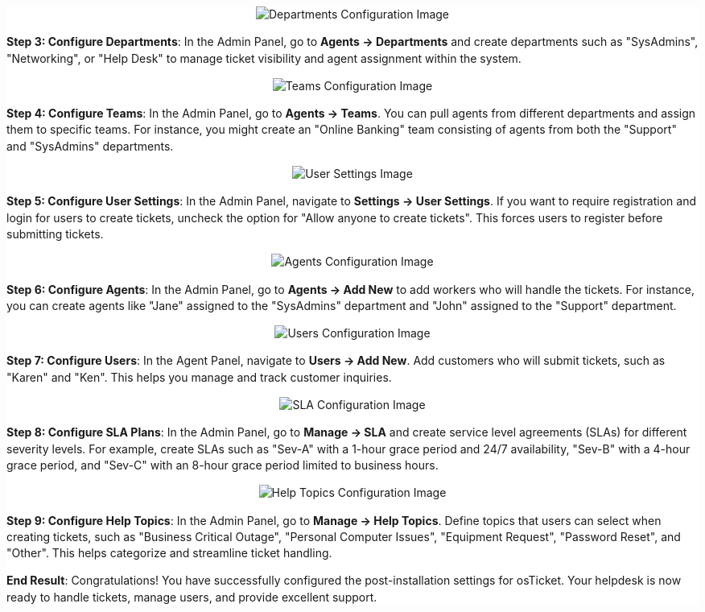 <p align="center">
  <img src="https://github.com/user-attachments/assets/a7a95f18-4dc9-403c-9f36-9e9a116d261b" height="80%" width="80%" alt="Departments Configuration Image"/>
</p>
<p><strong>Step 3: Configure Departments</strong>: In the Admin Panel, go to <strong>Agents -> Departments</strong> and create departments such as "SysAdmins", "Networking", or "Help Desk" to manage ticket visibility and agent assignment within the system.</p>

<p align="center">
  <img src="https://github.com/user-attachments/assets/26ebc883-a71a-480f-8a0e-b2a4b780bf43" height="80%" width="80%" alt="Teams Configuration Image"/>
</p>
<p><strong>Step 4: Configure Teams</strong>: In the Admin Panel, go to <strong>Agents -> Teams</strong>. You can pull agents from different departments and assign them to specific teams. For instance, you might create an "Online Banking" team consisting of agents from both the "Support" and "SysAdmins" departments.</p>

<p align="center">
  <img src="https://github.com/user-attachments/assets/0abf4fc1-d89b-485b-afd4-321f31cd458f" height="80%" width="80%" alt="User Settings Image"/>
</p>
<p><strong>Step 5: Configure User Settings</strong>: In the Admin Panel, navigate to <strong>Settings -> User Settings</strong>. If you want to require registration and login for users to create tickets, uncheck the option for "Allow anyone to create tickets". This forces users to register before submitting tickets.</p>

<p align="center">
  <img src="https://github.com/user-attachments/assets/ce41ebb2-699f-4e7a-bbe9-acbd11487bfd" height="80%" width="80%" alt="Agents Configuration Image"/>
</p>
<p><strong>Step 6: Configure Agents</strong>: In the Admin Panel, go to <strong>Agents -> Add New</strong> to add workers who will handle the tickets. For instance, you can create agents like "Jane" assigned to the "SysAdmins" department and "John" assigned to the "Support" department.</p>

<p align="center">
  <img src="https://github.com/user-attachments/assets/54534046-bc10-4f61-92ae-3e4d5affe598" height="80%" width="80%" alt="Users Configuration Image"/>
</p>
<p><strong>Step 7: Configure Users</strong>: In the Agent Panel, navigate to <strong>Users -> Add New</strong>. Add customers who will submit tickets, such as "Karen" and "Ken". This helps you manage and track customer inquiries.</p>

<p align="center">
  <img src="https://github.com/user-attachments/assets/929a4022-5260-46b5-ade8-f3ec6798c850" height="80%" width="80%" alt="SLA Configuration Image"/>
</p>
<p><strong>Step 8: Configure SLA Plans</strong>: In the Admin Panel, go to <strong>Manage -> SLA</strong> and create service level agreements (SLAs) for different severity levels. For example, create SLAs such as "Sev-A" with a 1-hour grace period and 24/7 availability, "Sev-B" with a 4-hour grace period, and "Sev-C" with an 8-hour grace period limited to business hours.</p>

<p align="center">
  <img src="https://github.com/user-attachments/assets/0fd3e42d-8a2a-4d6b-9305-b0d38622f5f9" height="80%" width="80%" alt="Help Topics Configuration Image"/>
</p>
<p><strong>Step 9: Configure Help Topics</strong>: In the Admin Panel, go to <strong>Manage -> Help Topics</strong>. Define topics that users can select when creating tickets, such as "Business Critical Outage", "Personal Computer Issues", "Equipment Request", "Password Reset", and "Other". This helps categorize and streamline ticket handling.</p>

<p><strong>End Result</strong>: Congratulations! You have successfully configured the post-installation settings for osTicket. Your helpdesk is now ready to handle tickets, manage users, and provide excellent support.</p>
